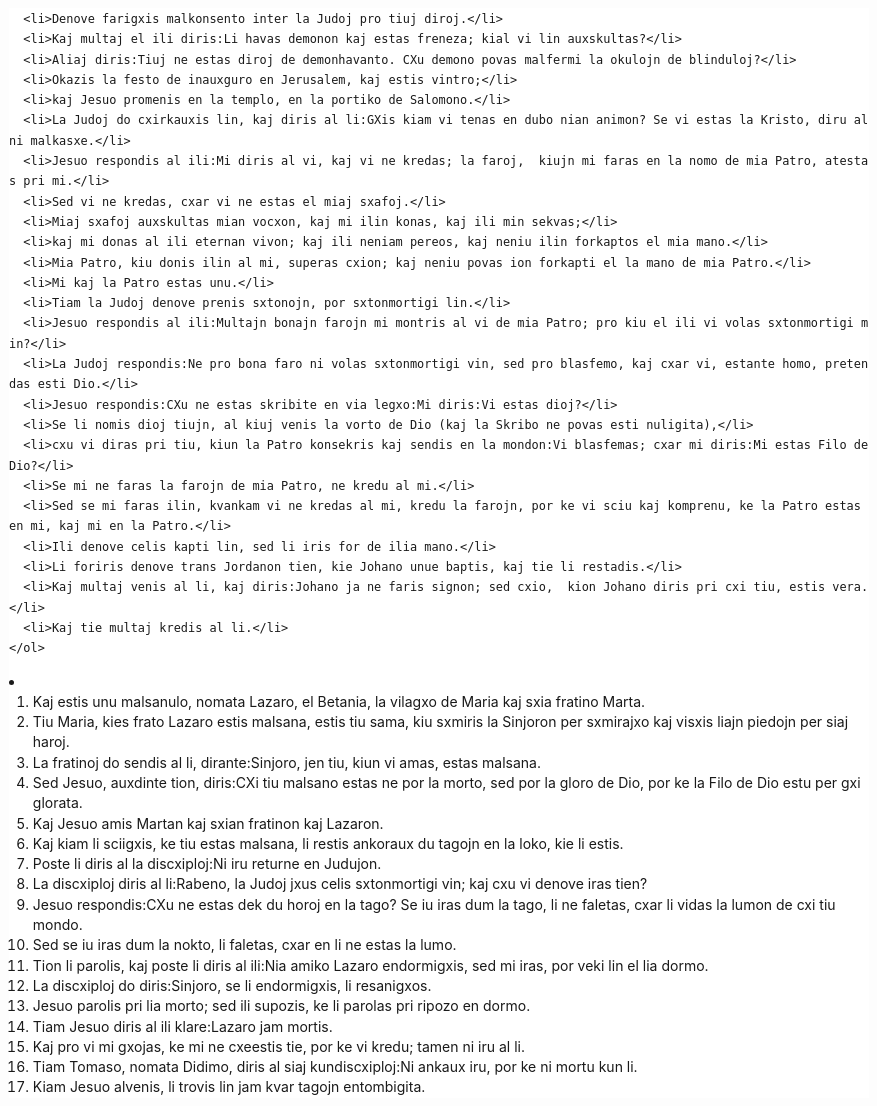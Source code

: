       <li>Denove farigxis malkonsento inter la Judoj pro tiuj diroj.</li>
      <li>Kaj multaj el ili diris:Li havas demonon kaj estas freneza; kial vi lin auxskultas?</li>
      <li>Aliaj diris:Tiuj ne estas diroj de demonhavanto. CXu demono povas malfermi la okulojn de blinduloj?</li>
      <li>Okazis la festo de inauxguro en Jerusalem, kaj estis vintro;</li>
      <li>kaj Jesuo promenis en la templo, en la portiko de Salomono.</li>
      <li>La Judoj do cxirkauxis lin, kaj diris al li:GXis kiam vi tenas en dubo nian animon? Se vi estas la Kristo, diru al ni malkasxe.</li>
      <li>Jesuo respondis al ili:Mi diris al vi, kaj vi ne kredas; la faroj,  kiujn mi faras en la nomo de mia Patro, atestas pri mi.</li>
      <li>Sed vi ne kredas, cxar vi ne estas el miaj sxafoj.</li>
      <li>Miaj sxafoj auxskultas mian vocxon, kaj mi ilin konas, kaj ili min sekvas;</li>
      <li>kaj mi donas al ili eternan vivon; kaj ili neniam pereos, kaj neniu ilin forkaptos el mia mano.</li>
      <li>Mia Patro, kiu donis ilin al mi, superas cxion; kaj neniu povas ion forkapti el la mano de mia Patro.</li>
      <li>Mi kaj la Patro estas unu.</li>
      <li>Tiam la Judoj denove prenis sxtonojn, por sxtonmortigi lin.</li>
      <li>Jesuo respondis al ili:Multajn bonajn farojn mi montris al vi de mia Patro; pro kiu el ili vi volas sxtonmortigi min?</li>
      <li>La Judoj respondis:Ne pro bona faro ni volas sxtonmortigi vin, sed pro blasfemo, kaj cxar vi, estante homo, pretendas esti Dio.</li>
      <li>Jesuo respondis:CXu ne estas skribite en via legxo:Mi diris:Vi estas dioj?</li>
      <li>Se li nomis dioj tiujn, al kiuj venis la vorto de Dio (kaj la Skribo ne povas esti nuligita),</li>
      <li>cxu vi diras pri tiu, kiun la Patro konsekris kaj sendis en la mondon:Vi blasfemas; cxar mi diris:Mi estas Filo de Dio?</li>
      <li>Se mi ne faras la farojn de mia Patro, ne kredu al mi.</li>
      <li>Sed se mi faras ilin, kvankam vi ne kredas al mi, kredu la farojn, por ke vi sciu kaj komprenu, ke la Patro estas en mi, kaj mi en la Patro.</li>
      <li>Ili denove celis kapti lin, sed li iris for de ilia mano.</li>
      <li>Li foriris denove trans Jordanon tien, kie Johano unue baptis, kaj tie li restadis.</li>
      <li>Kaj multaj venis al li, kaj diris:Johano ja ne faris signon; sed cxio,  kion Johano diris pri cxi tiu, estis vera.</li>
      <li>Kaj tie multaj kredis al li.</li>
    </ol>
  </li>
  <li>
    <ol>
      <li>Kaj estis unu malsanulo, nomata Lazaro, el Betania, la vilagxo de Maria kaj sxia fratino Marta.</li>
      <li>Tiu Maria, kies frato Lazaro estis malsana, estis tiu sama, kiu sxmiris la Sinjoron per sxmirajxo kaj visxis liajn piedojn per siaj haroj.</li>
      <li>La fratinoj do sendis al li, dirante:Sinjoro, jen tiu, kiun vi amas,  estas malsana.</li>
      <li>Sed Jesuo, auxdinte tion, diris:CXi tiu malsano estas ne por la morto,  sed por la gloro de Dio, por ke la Filo de Dio estu per gxi glorata.</li>
      <li>Kaj Jesuo amis Martan kaj sxian fratinon kaj Lazaron.</li>
      <li>Kaj kiam li sciigxis, ke tiu estas malsana, li restis ankoraux du tagojn en la loko, kie li estis.</li>
      <li>Poste li diris al la discxiploj:Ni iru returne en Judujon.</li>
      <li>La discxiploj diris al li:Rabeno, la Judoj jxus celis sxtonmortigi vin;  kaj cxu vi denove iras tien?</li>
      <li>Jesuo respondis:CXu ne estas dek du horoj en la tago? Se iu iras dum la tago, li ne faletas, cxar li vidas la lumon de cxi tiu mondo.</li>
      <li>Sed se iu iras dum la nokto, li faletas, cxar en li ne estas la lumo.</li>
      <li>Tion li parolis, kaj poste li diris al ili:Nia amiko Lazaro endormigxis, sed mi iras, por veki lin el lia dormo.</li>
      <li>La discxiploj do diris:Sinjoro, se li endormigxis, li resanigxos.</li>
      <li>Jesuo parolis pri lia morto; sed ili supozis, ke li parolas pri ripozo en dormo.</li>
      <li>Tiam Jesuo diris al ili klare:Lazaro jam mortis.</li>
      <li>Kaj pro vi mi gxojas, ke mi ne cxeestis tie, por ke vi kredu; tamen ni iru al li.</li>
      <li>Tiam Tomaso, nomata Didimo, diris al siaj kundiscxiploj:Ni ankaux iru,  por ke ni mortu kun li.</li>
      <li>Kiam Jesuo alvenis, li trovis lin jam kvar tagojn entombigita.</li>